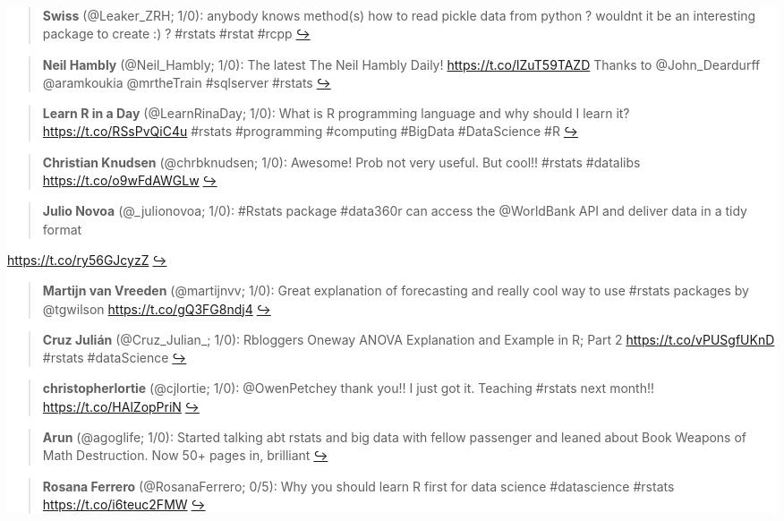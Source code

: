 > **Swiss** (@Leaker_ZRH; 1/0): anybody knows method(s) how to read pickle data from python ? wouldnt it be an interesting package to create :) ? #rstats #rstat #rcpp  [&#8618;](https://twitter.com/dataandme/status/914142107727745028)




> **Neil Hambly** (@Neil_Hambly; 1/0): The latest The Neil Hambly Daily! https://t.co/lZuT59TAZD Thanks to @John_Deardurff @aramkoukia @mrtheTrain #sqlserver #rstats  [&#8618;](https://twitter.com/dataandme/status/914113527077621760)




> **Learn R in a Day** (@LearnRinaDay; 1/0): What is R programming language and why should I learn it? https://t.co/RSsPvQiC4u
#rstats #programming #computing #BigData #DataScience #R  [&#8618;](https://twitter.com/dataandme/status/914089055314378752)




> **Christian Knudsen** (@chrbknudsen; 1/0): Awesome! Prob not very useful. But cool!!
 #rstats #datalibs
https://t.co/o9wFdAWGLw  [&#8618;](https://twitter.com/dataandme/status/914073237100924929)




> **Julio Novoa** (@_julionovoa; 1/0): #Rstats package #data360r can access the @WorldBank API and deliver data in a tidy format
>
https://t.co/ry56GJcyzZ  [&#8618;](https://twitter.com/dataandme/status/914024423832748032)




> **Martijn van Vreeden** (@martijnvv; 1/0): Great explanation of forecasting and really cool way to use #rstats packages by @tgwilson https://t.co/gQ3FG8ndj4  [&#8618;](https://twitter.com/dataandme/status/914018622464503808)




> **Cruz Julián** (@Cruz_Julian_; 1/0): Rbloggers Oneway ANOVA Explanation and Example in R; Part 2 https://t.co/vPUSgfUKnD #rstats #dataScience  [&#8618;](https://twitter.com/dataandme/status/913977684543361024)




> **christopherlortie** (@cjlortie; 1/0): @OwenPetchey thank you!!  I just got it. Teaching #rstats next month!! https://t.co/HAlZopPriN  [&#8618;](https://twitter.com/dataandme/status/913919233611800576)




> **Arun** (@agoglife; 1/0): Started talking abt rstats and big data with fellow passenger and leaned about Book Weapons of Math Destruction. Now 50+ pages in, brilliant  [&#8618;](https://twitter.com/dataandme/status/913914397453619200)




> **Rosana Ferrero** (@RosanaFerrero; 0/5): Why you should learn R first for data science
#datascience #rstats
https://t.co/i6teuc2FMW  [&#8618;](https://twitter.com/dataandme/status/914069833238671361)
